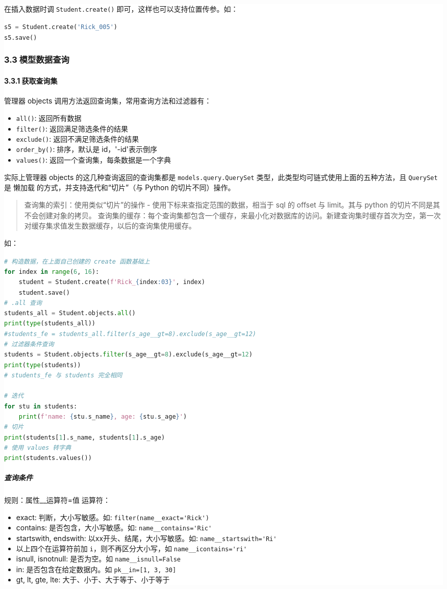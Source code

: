 在插入数据时调 `Student.create()` 即可，这样也可以支持位置传参。如：

```python
s5 = Student.create('Rick_005')
s5.save()
```

### 3.3 模型数据查询

#### 3.3.1 获取查询集

管理器 objects 调用方法返回查询集，常用查询方法和过滤器有：

- `all()`: 返回所有数据
- `filter()`:  返回满足筛选条件的结果
- `exclude()`: 返回不满足筛选条件的结果
- `order_by()`: 排序，默认是 id，'-id'表示倒序
- `values()`: 返回一个查询集，每条数据是一个字典

实际上管理器 objects 的这几种查询返回的查询集都是 `models.query.QuerySet` 类型，此类型均可链式使用上面的五种方法，且 `QuerySet` 是 懒加载 的方式，并支持迭代和“切片”（与 Python 的切片不同）操作。

> 查询集的索引：使用类似“切片”的操作 - 使用下标来查指定范围的数据，相当于 sql 的 offset 与 limit。其与 python 的切片不同是其不会创建对象的拷贝。
> 查询集的缓存：每个查询集都包含一个缓存，来最小化对数据库的访问。新建查询集时缓存首次为空，第一次对缓存集求值发生数据缓存，以后的查询集使用缓存。  

如：

```python
# 构造数据，在上面自己创建的 create 函数基础上
for index in range(6, 16):
    student = Student.create(f'Rick_{index:03}', index)
    student.save()
# .all 查询
students_all = Student.objects.all()
print(type(students_all))
#students_fe = students_all.filter(s_age__gt=8).exclude(s_age__gt=12)
# 过滤器条件查询
students = Student.objects.filter(s_age__gt=8).exclude(s_age__gt=12)
print(type(students))
# students_fe 与 students 完全相同

# 迭代
for stu in students:
    print(f'name: {stu.s_name}, age: {stu.s_age}')
# 切片
print(students[1].s_name, students[1].s_age)
# 使用 values 转字典
print(students.values())
```

##### 查询条件

规则：属性\__运算符=值
运算符：

- exact: 判断，大小写敏感。如: `filter(name__exact='Rick')`
- contains: 是否包含，大小写敏感。如: `name__contains='Ric'`
- startswith, endswith: 以xx开头、结尾，大小写敏感。如: `name__startswith='Ri'`
- 以上四个在运算符前加 `i`，则不再区分大小写，如 `name__icontains='ri'`
- isnull, isnotnull: 是否为空。如 `name__isnull=False`
- in: 是否包含在给定数据内。如 `pk__in=[1, 3, 30]`
- gt, lt, gte, lte: 大于、小于、大于等于、小于等于
